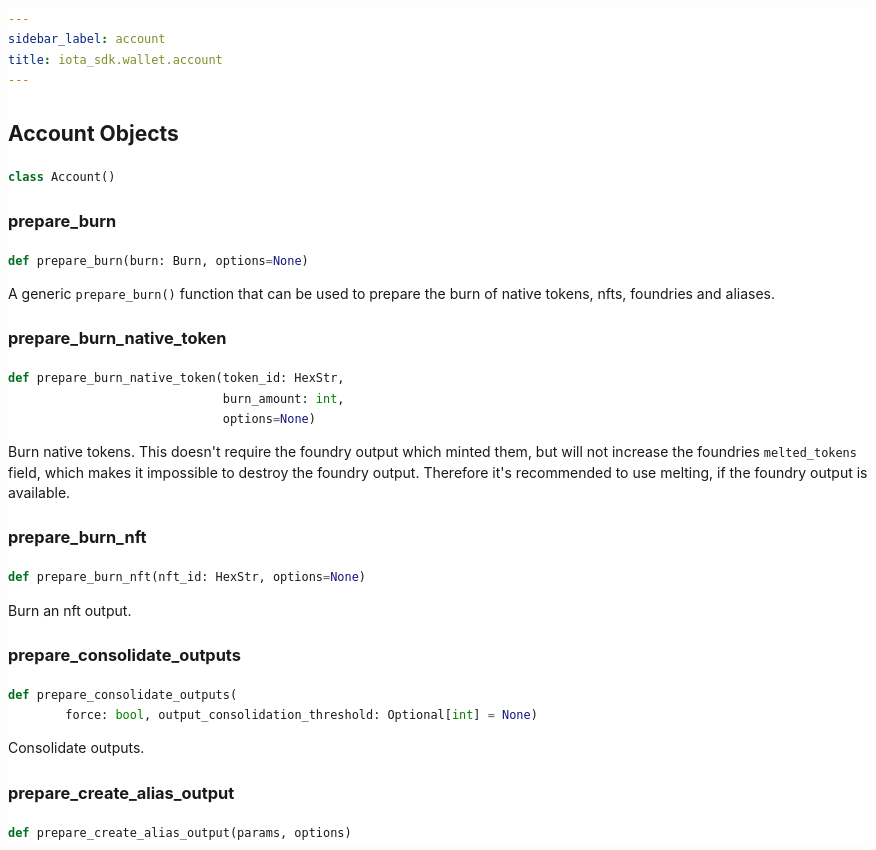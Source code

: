 ```yaml
---
sidebar_label: account
title: iota_sdk.wallet.account
---
```


## Account Objects

```python
class Account()
```

### prepare\_burn

```python
def prepare_burn(burn: Burn, options=None)
```

A generic `prepare_burn()` function that can be used to prepare the burn of native tokens, nfts, foundries and aliases.

### prepare\_burn\_native\_token

```python
def prepare_burn_native_token(token_id: HexStr,
                              burn_amount: int,
                              options=None)
```

Burn native tokens. This doesn&#x27;t require the foundry output which minted them, but will not increase
the foundries `melted_tokens` field, which makes it impossible to destroy the foundry output. Therefore it&#x27;s
recommended to use melting, if the foundry output is available.

### prepare\_burn\_nft

```python
def prepare_burn_nft(nft_id: HexStr, options=None)
```

Burn an nft output.

### prepare\_consolidate\_outputs

```python
def prepare_consolidate_outputs(
        force: bool, output_consolidation_threshold: Optional[int] = None)
```

Consolidate outputs.

### prepare\_create\_alias\_output

```python
def prepare_create_alias_output(params, options)
```

